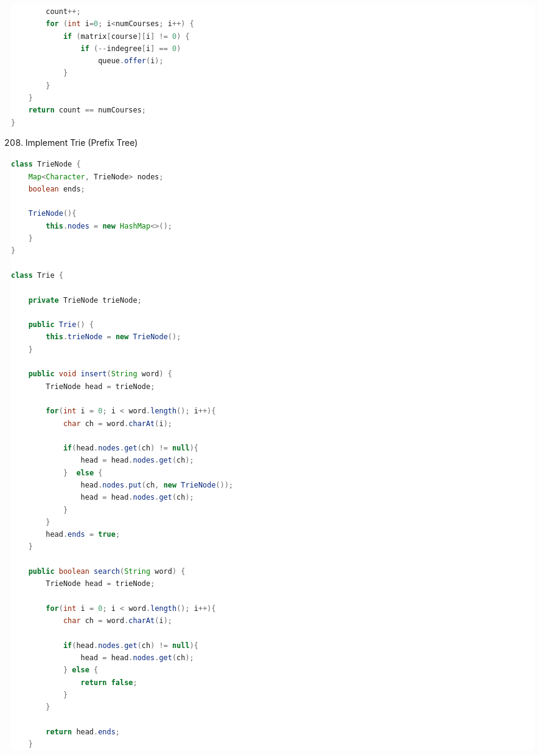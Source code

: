 ```java
        count++;
        for (int i=0; i<numCourses; i++) {
            if (matrix[course][i] != 0) {
                if (--indegree[i] == 0)
                    queue.offer(i);
            }
        }
    }
    return count == numCourses;
}
```


208. Implement Trie (Prefix Tree)

```java
class TrieNode {
    Map<Character, TrieNode> nodes;
    boolean ends;
    
    TrieNode(){
        this.nodes = new HashMap<>();
    }
}

class Trie {
    
    private TrieNode trieNode;

    public Trie() {
        this.trieNode = new TrieNode();
    }
    
    public void insert(String word) {
        TrieNode head = trieNode;
        
        for(int i = 0; i < word.length(); i++){
            char ch = word.charAt(i);
            
            if(head.nodes.get(ch) != null){
                head = head.nodes.get(ch);
            }  else {
                head.nodes.put(ch, new TrieNode());
                head = head.nodes.get(ch);
            }
        }
        head.ends = true;
    }
    
    public boolean search(String word) {
        TrieNode head = trieNode;
        
        for(int i = 0; i < word.length(); i++){
            char ch = word.charAt(i);
            
            if(head.nodes.get(ch) != null){
                head = head.nodes.get(ch);
            } else {
                return false;
            }
        }
        
        return head.ends;
    }
```